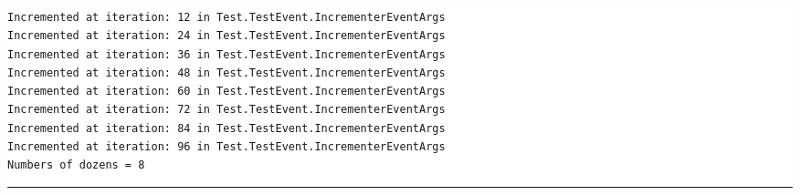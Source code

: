 	Incremented at iteration: 12 in Test.TestEvent.IncrementerEventArgs
	Incremented at iteration: 24 in Test.TestEvent.IncrementerEventArgs
	Incremented at iteration: 36 in Test.TestEvent.IncrementerEventArgs
	Incremented at iteration: 48 in Test.TestEvent.IncrementerEventArgs
	Incremented at iteration: 60 in Test.TestEvent.IncrementerEventArgs
	Incremented at iteration: 72 in Test.TestEvent.IncrementerEventArgs
	Incremented at iteration: 84 in Test.TestEvent.IncrementerEventArgs
	Incremented at iteration: 96 in Test.TestEvent.IncrementerEventArgs
	Numbers of dozens = 8

----------
